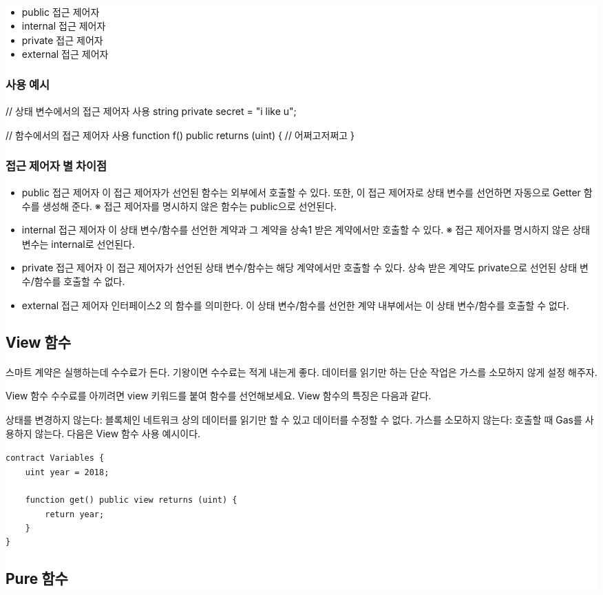 - public 접근 제어자
- internal 접근 제어자
- private 접근 제어자
- external 접근 제어자

### 사용 예시
// 상태 변수에서의 접근 제어자 사용
string private secret = "i like u";

// 함수에서의 접근 제어자 사용
function f() public returns (uint) {
    // 어쩌고저쩌고
}

### 접근 제어자 별 차이점
- public 접근 제어자
이 접근 제어자가 선언된 함수는 외부에서 호출할 수 있다.
또한, 이 접근 제어자로 상태 변수를 선언하면 자동으로 Getter 함수를 생성해 준다.
※ 접근 제어자를 명시하지 않은 함수는 public으로 선언된다.

- internal 접근 제어자
이 상태 변수/함수를 선언한 계약과 그 계약을 상속1 받은 계약에서만 호출할 수 있다.
※ 접근 제어자를 명시하지 않은 상태 변수는 internal로 선언된다.

- private 접근 제어자
이 접근 제어자가 선언된 상태 변수/함수는 해당 계약에서만 호출할 수 있다. 
상속 받은 계약도 private으로 선언된 상태 변수/함수를 호출할 수 없다.

- external 접근 제어자
인터페이스2 의 함수를 의미한다. 
이 상태 변수/함수를 선언한 계약 내부에서는 이 상태 변수/함수를 호출할 수 없다.

## View 함수

스마트 계약은 실행하는데 수수료가 든다. 기왕이면 수수료는 적게 내는게 좋다. 데이터를 읽기만 하는 단순 작업은 가스를 소모하지 않게 설정 해주자.

View 함수
수수료를 아끼려면 view 키워드를 붙여 함수를 선언해보세요. View 함수의 특징은 다음과 같다.

상태를 변경하지 않는다: 블록체인 네트워크 상의 데이터를 읽기만 할 수 있고 데이터를 수정할 수 없다.
가스를 소모하지 않는다: 호출할 때 Gas를 사용하지 않는다.
다음은 View 함수 사용 예시이다.

```solidity
contract Variables {
    uint year = 2018;

    function get() public view returns (uint) {
        return year;
    }
}
```

## Pure 함수
